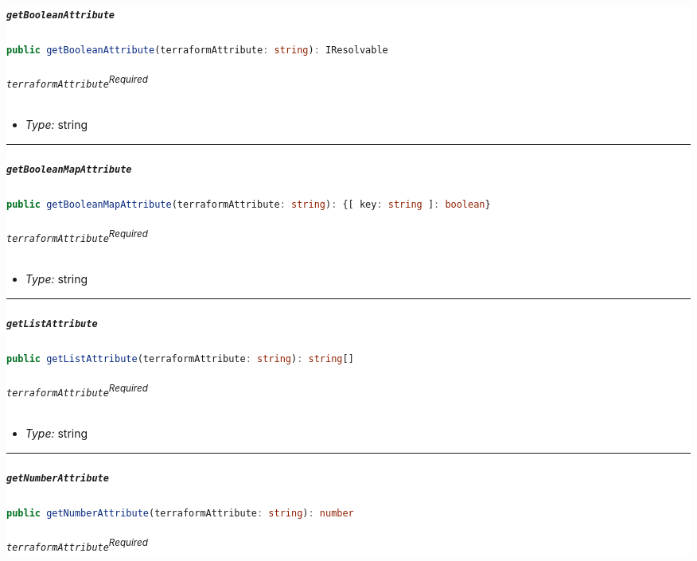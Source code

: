 ##### `getBooleanAttribute` <a name="getBooleanAttribute" id="@cdktf/provider-hcp.vaultPlugin.VaultPlugin.getBooleanAttribute"></a>

```typescript
public getBooleanAttribute(terraformAttribute: string): IResolvable
```

###### `terraformAttribute`<sup>Required</sup> <a name="terraformAttribute" id="@cdktf/provider-hcp.vaultPlugin.VaultPlugin.getBooleanAttribute.parameter.terraformAttribute"></a>

- *Type:* string

---

##### `getBooleanMapAttribute` <a name="getBooleanMapAttribute" id="@cdktf/provider-hcp.vaultPlugin.VaultPlugin.getBooleanMapAttribute"></a>

```typescript
public getBooleanMapAttribute(terraformAttribute: string): {[ key: string ]: boolean}
```

###### `terraformAttribute`<sup>Required</sup> <a name="terraformAttribute" id="@cdktf/provider-hcp.vaultPlugin.VaultPlugin.getBooleanMapAttribute.parameter.terraformAttribute"></a>

- *Type:* string

---

##### `getListAttribute` <a name="getListAttribute" id="@cdktf/provider-hcp.vaultPlugin.VaultPlugin.getListAttribute"></a>

```typescript
public getListAttribute(terraformAttribute: string): string[]
```

###### `terraformAttribute`<sup>Required</sup> <a name="terraformAttribute" id="@cdktf/provider-hcp.vaultPlugin.VaultPlugin.getListAttribute.parameter.terraformAttribute"></a>

- *Type:* string

---

##### `getNumberAttribute` <a name="getNumberAttribute" id="@cdktf/provider-hcp.vaultPlugin.VaultPlugin.getNumberAttribute"></a>

```typescript
public getNumberAttribute(terraformAttribute: string): number
```

###### `terraformAttribute`<sup>Required</sup> <a name="terraformAttribute" id="@cdktf/provider-hcp.vaultPlugin.VaultPlugin.getNumberAttribute.parameter.terraformAttribute"></a>
